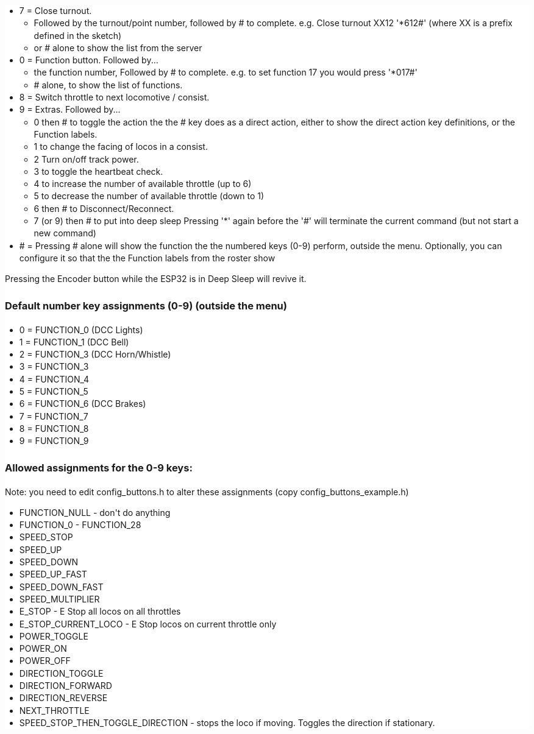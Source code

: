   - 7 = Close turnout.    
     - Followed by the turnout/point number, followed by \# to complete.  e.g. Close turnout XX12 '\*612\#'  (where XX is a prefix defined in the sketch)
     - or \# alone to show the list from the server
  - 0 = Function button. Followed by...
      - the function number, Followed by \# to complete.  e.g. to set function 17 you would press '\*017\#'
      - \# alone, to show the list of functions.
  - 8 = Switch throttle to next locomotive / consist.
  - 9 = Extras. Followed by...
      - 0 then \# to toggle the action the the \# key does as a direct action, either to show the direct action key definitions, or the Function labels.  
      - 1 to change the facing of locos in a consist.
      - 2 Turn on/off track power.
      - 3 to toggle the heartbeat check.
      - 4 to increase the number of available throttle (up to 6)
      - 5 to decrease the number of available throttle (down to 1)
      - 6 then \# to Disconnect/Reconnect.  
      - 7 (or 9) then \# to put into deep sleep
Pressing '\*' again before the '\#' will terminate the current command (but not start a new command)
 - \# = Pressing # alone will show the function the the numbered keys (0-9) perform, outside the menu.
       Optionally, you can configure it so that the the Function labels from the roster show 

Pressing the Encoder button while the ESP32 is in Deep Sleep will revive it.


### Default number key assignments (0-9)  (outside the menu)

* 0 = FUNCTION_0 (DCC Lights)
* 1 = FUNCTION_1 (DCC Bell)
* 2 = FUNCTION_3 (DCC Horn/Whistle)
* 3 = FUNCTION_3
* 4 = FUNCTION_4
* 5 = FUNCTION_5
* 6 = FUNCTION_6 (DCC Brakes)
* 7 = FUNCTION_7
* 8 = FUNCTION_8
* 9 = FUNCTION_9

### Allowed assignments for the 0-9 keys:

Note: you need to edit config_buttons.h to alter these assignments   (copy config_buttons_example.h)
- FUNCTION_NULL   - don't do anything
- FUNCTION_0 - FUNCTION_28
- SPEED_STOP
- SPEED_UP
- SPEED_DOWN
- SPEED_UP_FAST
- SPEED_DOWN_FAST
- SPEED_MULTIPLIER
- E_STOP   - E Stop all locos on all throttles
- E_STOP_CURRENT_LOCO - E Stop locos on current throttle only
- POWER_TOGGLE
- POWER_ON
- POWER_OFF
- DIRECTION_TOGGLE
- DIRECTION_FORWARD
- DIRECTION_REVERSE
- NEXT_THROTTLE
- SPEED_STOP_THEN_TOGGLE_DIRECTION   - stops the loco if moving.  Toggles the direction if stationary.